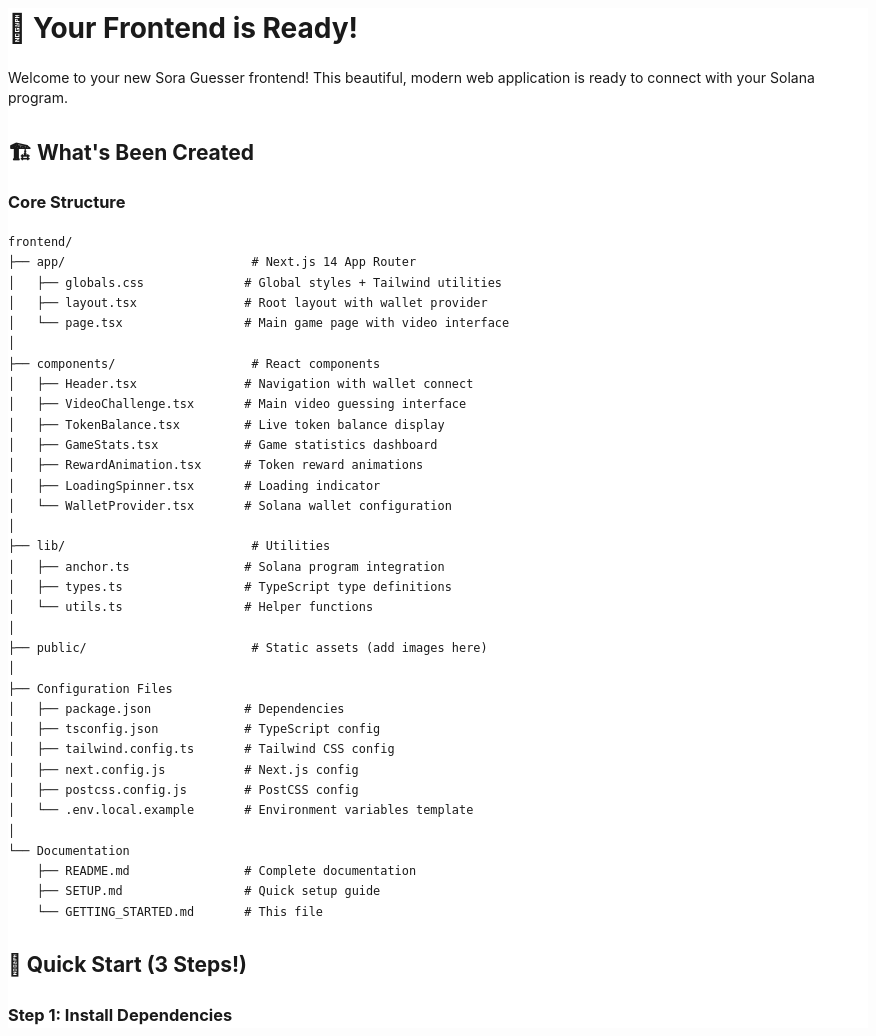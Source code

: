 # 🎉 Your Frontend is Ready!

Welcome to your new Sora Guesser frontend! This beautiful, modern web application is ready to connect with your Solana program.

## 🏗️ What's Been Created

### Core Structure

```
frontend/
├── app/                          # Next.js 14 App Router
│   ├── globals.css              # Global styles + Tailwind utilities
│   ├── layout.tsx               # Root layout with wallet provider
│   └── page.tsx                 # Main game page with video interface
│
├── components/                   # React components
│   ├── Header.tsx               # Navigation with wallet connect
│   ├── VideoChallenge.tsx       # Main video guessing interface
│   ├── TokenBalance.tsx         # Live token balance display
│   ├── GameStats.tsx            # Game statistics dashboard
│   ├── RewardAnimation.tsx      # Token reward animations
│   ├── LoadingSpinner.tsx       # Loading indicator
│   └── WalletProvider.tsx       # Solana wallet configuration
│
├── lib/                          # Utilities
│   ├── anchor.ts                # Solana program integration
│   ├── types.ts                 # TypeScript type definitions
│   └── utils.ts                 # Helper functions
│
├── public/                       # Static assets (add images here)
│
├── Configuration Files
│   ├── package.json             # Dependencies
│   ├── tsconfig.json            # TypeScript config
│   ├── tailwind.config.ts       # Tailwind CSS config
│   ├── next.config.js           # Next.js config
│   ├── postcss.config.js        # PostCSS config
│   └── .env.local.example       # Environment variables template
│
└── Documentation
    ├── README.md                # Complete documentation
    ├── SETUP.md                 # Quick setup guide
    └── GETTING_STARTED.md       # This file
```

## 🚀 Quick Start (3 Steps!)

### Step 1: Install Dependencies
